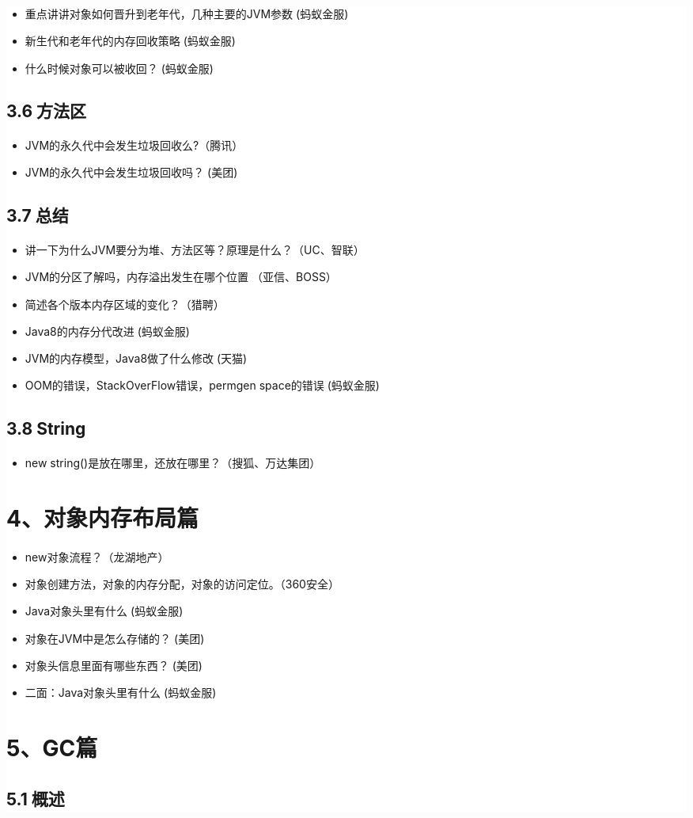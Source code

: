 - 重点讲讲对象如何晋升到老年代，几种主要的JVM参数 (蚂蚁金服)

- 新生代和老年代的内存回收策略 (蚂蚁金服)

- 什么时候对象可以被收回？ (蚂蚁金服)

 

## 3.6 方法区

- JVM的永久代中会发生垃圾回收么?（腾讯）

- JVM的永久代中会发生垃圾回收吗？ (美团)



## 3.7 总结

- 讲一下为什么JVM要分为堆、方法区等？原理是什么？（UC、智联）

- JVM的分区了解吗，内存溢出发生在哪个位置 （亚信、BOSS）

- 简述各个版本内存区域的变化？（猎聘）

- Java8的内存分代改进 (蚂蚁金服)

- JVM的内存模型，Java8做了什么修改 (天猫)

- OOM的错误，StackOverFlow错误，permgen space的错误 (蚂蚁金服)

 

## 3.8 String

- new string()是放在哪里，还放在哪里？（搜狐、万达集团）

 

# 4、对象内存布局篇

- new对象流程？（龙湖地产）

- 对象创建方法，对象的内存分配，对象的访问定位。（360安全）

- Java对象头里有什么 (蚂蚁金服)

- 对象在JVM中是怎么存储的？ (美团)

- 对象头信息里面有哪些东西？ (美团)
- 二面：Java对象头里有什么 (蚂蚁金服)

 

 

# 5、GC篇

## 5.1 概述
